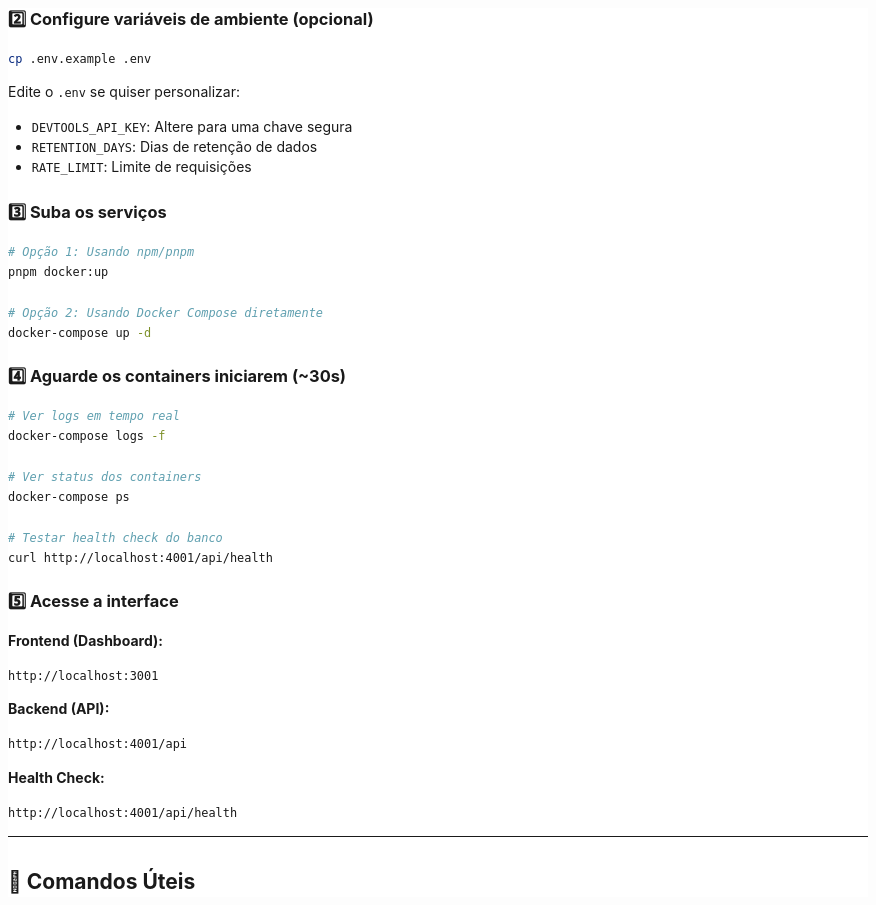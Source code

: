 ### 2️⃣ Configure variáveis de ambiente (opcional)

```bash
cp .env.example .env
```

Edite o `.env` se quiser personalizar:

- `DEVTOOLS_API_KEY`: Altere para uma chave segura
- `RETENTION_DAYS`: Dias de retenção de dados
- `RATE_LIMIT`: Limite de requisições

### 3️⃣ Suba os serviços

```bash
# Opção 1: Usando npm/pnpm
pnpm docker:up

# Opção 2: Usando Docker Compose diretamente
docker-compose up -d
```

### 4️⃣ Aguarde os containers iniciarem (~30s)

```bash
# Ver logs em tempo real
docker-compose logs -f

# Ver status dos containers
docker-compose ps

# Testar health check do banco
curl http://localhost:4001/api/health
```

### 5️⃣ Acesse a interface

**Frontend (Dashboard):**

```
http://localhost:3001
```

**Backend (API):**

```
http://localhost:4001/api
```

**Health Check:**

```
http://localhost:4001/api/health
```

---

## 🎯 Comandos Úteis
